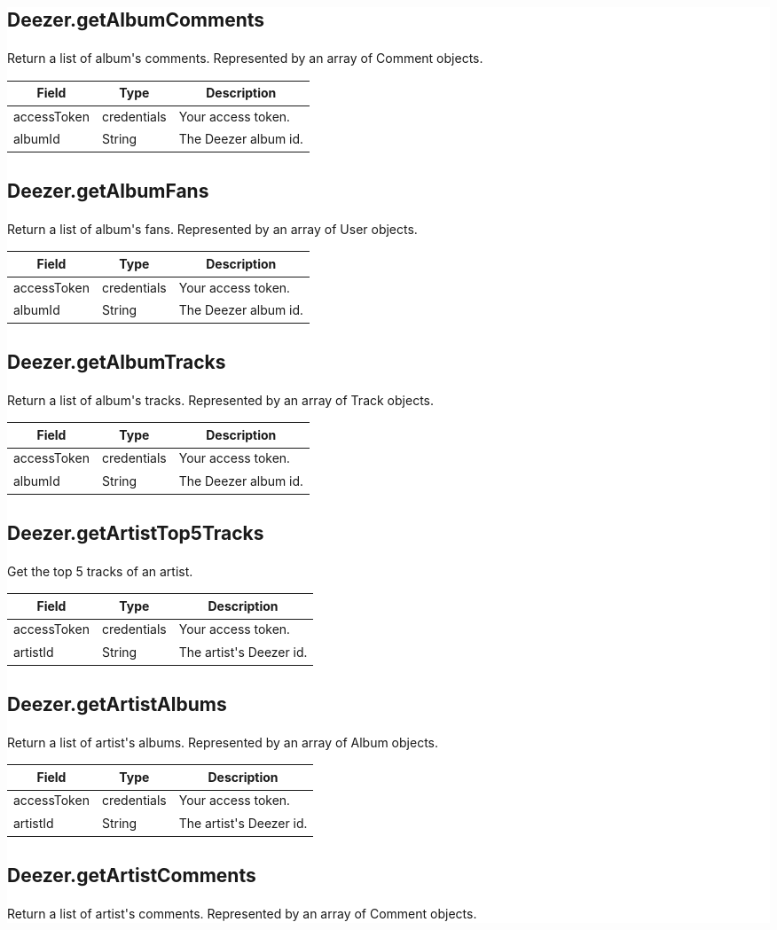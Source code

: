 ## Deezer.getAlbumComments
Return a list of album's comments. Represented by an array of Comment objects.

| Field      | Type       | Description
|------------|------------|----------
| accessToken| credentials| Your access token.
| albumId    | String     | The Deezer album id.

## Deezer.getAlbumFans
Return a list of album's fans. Represented by an array of User objects.

| Field      | Type       | Description
|------------|------------|----------
| accessToken| credentials| Your access token.
| albumId    | String     | The Deezer album id.

## Deezer.getAlbumTracks
Return a list of album's tracks. Represented by an array of Track objects.

| Field      | Type       | Description
|------------|------------|----------
| accessToken| credentials| Your access token.
| albumId    | String     | The Deezer album id.

## Deezer.getArtistTop5Tracks
Get the top 5 tracks of an artist.

| Field      | Type       | Description
|------------|------------|----------
| accessToken| credentials| Your access token.
| artistId   | String     | The artist's Deezer id.

## Deezer.getArtistAlbums
Return a list of artist's albums. Represented by an array of Album objects.

| Field      | Type       | Description
|------------|------------|----------
| accessToken| credentials| Your access token.
| artistId   | String     | The artist's Deezer id.

## Deezer.getArtistComments
Return a list of artist's comments. Represented by an array of Comment objects.
